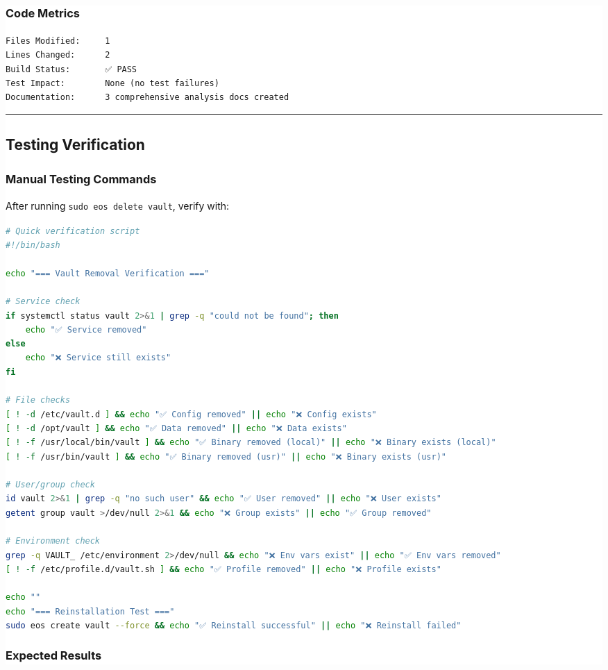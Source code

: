 ### Code Metrics

```
Files Modified:     1
Lines Changed:      2
Build Status:       ✅ PASS
Test Impact:        None (no test failures)
Documentation:      3 comprehensive analysis docs created
```

---

## Testing Verification

### Manual Testing Commands

After running `sudo eos delete vault`, verify with:

```bash
# Quick verification script
#!/bin/bash

echo "=== Vault Removal Verification ==="

# Service check
if systemctl status vault 2>&1 | grep -q "could not be found"; then
    echo "✅ Service removed"
else
    echo "❌ Service still exists"
fi

# File checks
[ ! -d /etc/vault.d ] && echo "✅ Config removed" || echo "❌ Config exists"
[ ! -d /opt/vault ] && echo "✅ Data removed" || echo "❌ Data exists"
[ ! -f /usr/local/bin/vault ] && echo "✅ Binary removed (local)" || echo "❌ Binary exists (local)"
[ ! -f /usr/bin/vault ] && echo "✅ Binary removed (usr)" || echo "❌ Binary exists (usr)"

# User/group check
id vault 2>&1 | grep -q "no such user" && echo "✅ User removed" || echo "❌ User exists"
getent group vault >/dev/null 2>&1 && echo "❌ Group exists" || echo "✅ Group removed"

# Environment check
grep -q VAULT_ /etc/environment 2>/dev/null && echo "❌ Env vars exist" || echo "✅ Env vars removed"
[ ! -f /etc/profile.d/vault.sh ] && echo "✅ Profile removed" || echo "❌ Profile exists"

echo ""
echo "=== Reinstallation Test ==="
sudo eos create vault --force && echo "✅ Reinstall successful" || echo "❌ Reinstall failed"
```

### Expected Results
